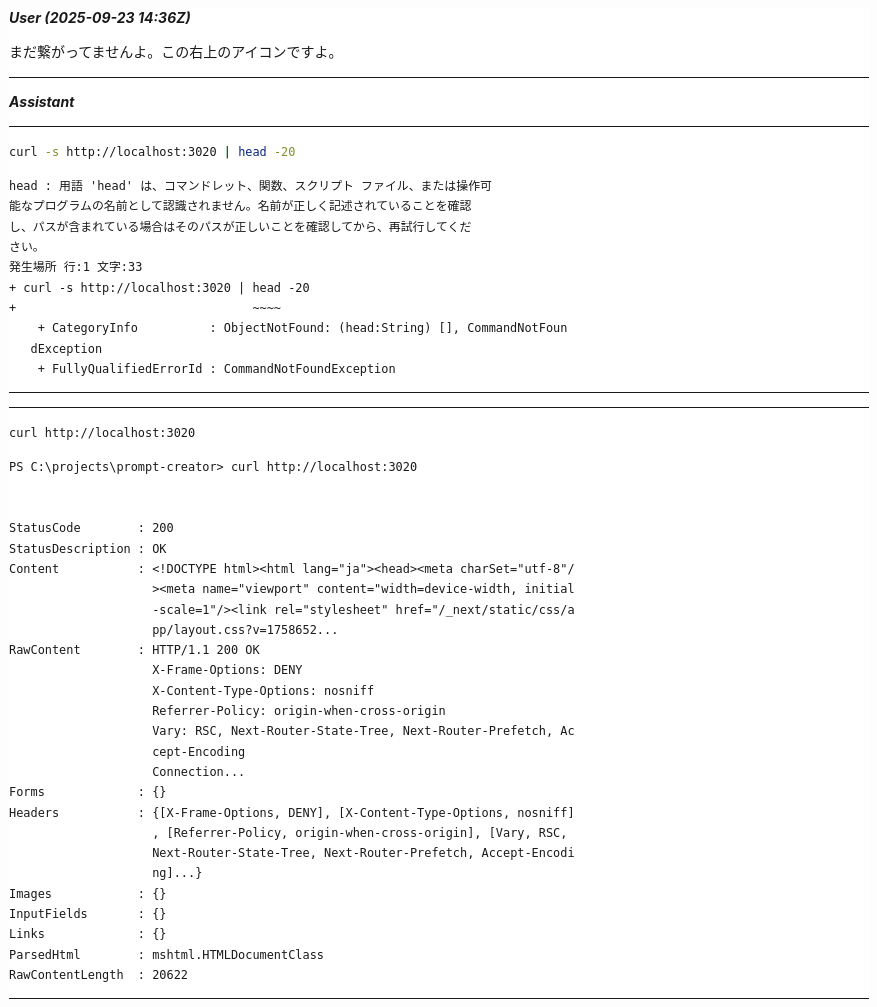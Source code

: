 
_**User (2025-09-23 14:36Z)**_

まだ繋がってませんよ。この右上のアイコンですよ。

---

_**Assistant**_



---

```bash
curl -s http://localhost:3020 | head -20
```

```
head : 用語 'head' は、コマンドレット、関数、スクリプト ファイル、または操作可
能なプログラムの名前として認識されません。名前が正しく記述されていることを確認  
し、パスが含まれている場合はそのパスが正しいことを確認してから、再試行してくだ  
さい。
発生場所 行:1 文字:33
+ curl -s http://localhost:3020 | head -20
+                                 ~~~~
    + CategoryInfo          : ObjectNotFound: (head:String) [], CommandNotFoun  
   dException
    + FullyQualifiedErrorId : CommandNotFoundException
```

---



---

```bash
curl http://localhost:3020
```

```
PS C:\projects\prompt-creator> curl http://localhost:3020


StatusCode        : 200
StatusDescription : OK
Content           : <!DOCTYPE html><html lang="ja"><head><meta charSet="utf-8"/ 
                    ><meta name="viewport" content="width=device-width, initial 
                    -scale=1"/><link rel="stylesheet" href="/_next/static/css/a 
                    pp/layout.css?v=1758652...
RawContent        : HTTP/1.1 200 OK
                    X-Frame-Options: DENY
                    X-Content-Type-Options: nosniff
                    Referrer-Policy: origin-when-cross-origin
                    Vary: RSC, Next-Router-State-Tree, Next-Router-Prefetch, Ac 
                    cept-Encoding
                    Connection...
Forms             : {}
Headers           : {[X-Frame-Options, DENY], [X-Content-Type-Options, nosniff] 
                    , [Referrer-Policy, origin-when-cross-origin], [Vary, RSC,  
                    Next-Router-State-Tree, Next-Router-Prefetch, Accept-Encodi 
                    ng]...}
Images            : {}
InputFields       : {}
Links             : {}
ParsedHtml        : mshtml.HTMLDocumentClass
RawContentLength  : 20622
```

---